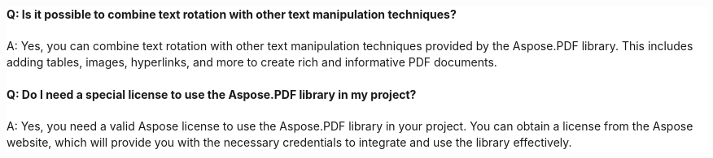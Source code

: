 #### Q: Is it possible to combine text rotation with other text manipulation techniques?

A: Yes, you can combine text rotation with other text manipulation techniques provided by the Aspose.PDF library. This includes adding tables, images, hyperlinks, and more to create rich and informative PDF documents.

#### Q: Do I need a special license to use the Aspose.PDF library in my project?

A: Yes, you need a valid Aspose license to use the Aspose.PDF library in your project. You can obtain a license from the Aspose website, which will provide you with the necessary credentials to integrate and use the library effectively.